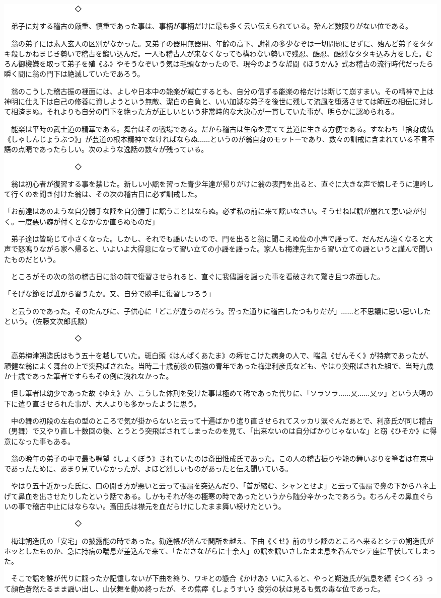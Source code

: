 

　　　　　　　　　　◇



　弟子に対する稽古の厳重、慎重であった事は、事柄が事柄だけに最も多く云い伝えられている。殆んど数限りがない位である。

　翁の弟子には素人玄人の区別がなかった。又弟子の器用無器用、年齢の高下、謝礼の多少なぞは一切問題にせずに、殆んど弟子をタタキ殺しかねまじき勢いで稽古を鍛い込んだ。一人も稽古人が来なくなっても構わない勢いで残忍、酷忍、酷烈なタタキ込み方をした。むろん御機嫌を取って弟子を殖《ふ》やそうなぞいう気は毛頭なかったので、現今のような幇間《ほうかん》式お稽古の流行時代だったら瞬く間に翁の門下は絶滅していたであろう。

　翁のこうした稽古振の裡面には、よしや日本中の能楽が滅亡するとも、自分の信ずる能楽の格だけは断じて崩すまい。その精神で上は神明に仕え下は自己の修養に資しようという無敵、潔白の自負と、いい加減な弟子を後世に残して流風を堕落させては師匠の相伝に対して相済まぬ。それよりも自分の門下を絶った方が正しいという非常時的な大決心が一貫していた事が、明らかに認められる。

　能楽は平時の武士道の精華である。舞台はその戦場である。だから稽古は生命を棄てて芸道に生きる方便である。すなわち「捨身成仏《しゃしんじょうぶつ》」が芸道の根本精神でなければならぬ……というのが翁自身のモットーであり、数々の訓戒に含まれている不言不語の点睛であったらしい。次のような逸話の数々が残っている。



　　　　　　　　　　◇



　翁は初心者が復習する事を禁じた。新しい小謡を習った青少年達が帰りがけに翁の表門を出ると、直ぐに大きな声で嬉しそうに連吟して行くのを聞き付けた翁は、その次の稽古日に必ず訓戒した。

「お前達はあのような自分勝手な謡を自分勝手に謡うことはならぬ。必ず私の前に来て謡いなさい。そうせねば謡が崩れて悪い癖が付く。一度悪い癖が付くとなかなか直らぬものだ」

　弟子達は皆恥じて小さくなった。しかし、それでも謡いたいので、門を出ると翁に聞こえぬ位の小声で謡って、だんだん遠くなると大声で怒鳴りながら家へ帰ると、いよいよ大得意になって習い立ての小謡を謡った。家人も梅津先生から習い立ての謡というと謹んで聞いたものだという。

　ところがその次の翁の稽古日に翁の前で復習させられると、直ぐに我儘謡を謡った事を看破されて驚き且つ赤面した。

「そげな節をば誰から習うたか。又、自分で勝手に復習しつろう」

　と云うのであった。そのたんびに、子供心に「どこが違うのだろう。習った通りに稽古したつもりだが」……と不思議に思い思いしたという。（佐藤文次郎氏談）



　　　　　　　　　　◇



　高弟梅津朔造氏はもう五十を越していた。斑白頭《はんぱくあたま》の瘠せこけた病身の人で、喘息《ぜんそく》が持病であったが、頑健な翁によく舞台の上で突飛ばされた。当時二十歳前後の屈強の青年であった梅津利彦氏なども、やはり突飛ばされた組で、当時九歳か十歳であった筆者ですらもその例に洩れなかった。

　但し筆者は幼少であった故《ゆえ》か、こうした体刑を受けた事は極めて稀であった代りに、「ソラソラ……又……又ッ」という大喝の下に遣り直させられた事が、大人よりも多かったように思う。

　中の舞の初段の左右の型のところで気が掛からないと云って十遍ばかり遣り直させられてスッカリ涙ぐんだあとで、利彦氏が同じ稽古（男舞）で又やり直し十数回の後、とうとう突飛ばされてしまったのを見て、「出来ないのは自分ばかりじゃないな」と窃《ひそか》に得意になった事もある。

　翁の晩年の弟子の中で最も嘱望《しょくぼう》されていたのは斎田惟成氏であった。この人の稽古振りや能の舞いぶりを筆者は在京中であったために、あまり見ていなかったが、よほど烈しいものがあったと伝え聞いている。

　やはり五十近かった氏に、口の開き方が悪いと云って張扇を突込んだり、「首が縮む、シャンとせよ」と云って張扇で鼻の下からハネ上げて鼻血を出させたりしたという話である。しかもそれが冬の極寒の時であったというから随分辛かったであろう。むろんその鼻血ぐらいの事で稽古中止にはならない。斎田氏は襟元を血だらけにしたまま舞い続けたという。



　　　　　　　　　　◇



　梅津朔造氏の「安宅」の披露能の時であった。勧進帳が済んで関所を越え、下曲《くせ》前のサシ謡のところへ来るとシテの朔造氏がホッとしたものか、急に持病の喘息が差込んで来て、「たださながらに十余人」の謡を謡いさしたまま息を呑んでシテ座に平伏してしまった。

　そこで謡を誰が代りに謡ったか記憶しないが下曲を終り、ワキとの懸合《かけあ》いに入ると、やっと朔造氏が気息を繕《つくろ》って顔色蒼然たるまま謡い出し、山伏舞を勤め終ったが、その焦瘁《しょうすい》疲労の状は見るも気の毒な位であった。
